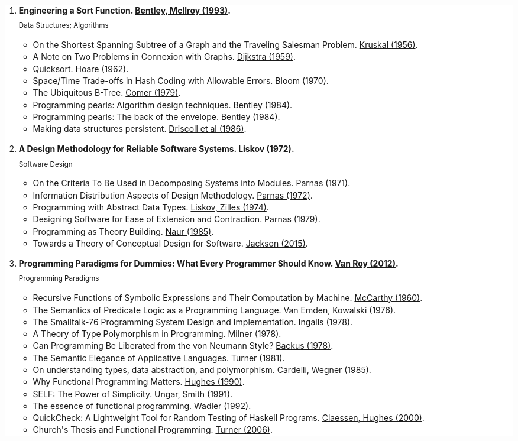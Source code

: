 1. **Engineering a Sort Function. [Bentley, McIlroy (1993)](https://cs.fit.edu/~pkc/classes/writing/samples/bentley93engineering.pdf).**
    \
    <sub>Data Structures; Algorithms</sub>
    * On the Shortest Spanning Subtree of a Graph and the Traveling Salesman Problem. [Kruskal (1956)](https://www.ams.org/proc/1956-007-01/S0002-9939-1956-0078686-7/S0002-9939-1956-0078686-7.pdf).
    * A Note on Two Problems in Connexion with Graphs. [Dijkstra (1959)](https://jmvidal.cse.sc.edu/library/dijkstra59a.pdf).
    * Quicksort. [Hoare (1962)](https://dl.acm.org/doi/pdf/10.5555/63445.C1104357).
    * Space/Time Trade-offs in Hash Coding with Allowable Errors. [Bloom (1970)](https://dl.acm.org/doi/pdf/10.1145/362686.362692).
    * The Ubiquitous B-Tree. [Comer (1979)](http://carlosproal.com/ir/papers/p121-comer.pdf).
    * Programming pearls: Algorithm design techniques. [Bentley (1984)](https://dl.acm.org/doi/pdf/10.1145/358234.381162).
    * Programming pearls: The back of the envelope. [Bentley (1984)](https://dl.acm.org/doi/pdf/10.1145/357994.381168).
    * Making data structures persistent. [Driscoll et al (1986)](https://dl.acm.org/doi/pdf/10.1145/12130.12142).

1. **A Design Methodology for Reliable Software Systems. [Liskov (1972)](https://dl.acm.org/doi/pdf/10.1145/1479992.1480018).**
    \
    <sub>Software Design</sub>
    * On the Criteria To Be Used in Decomposing Systems into Modules. [Parnas (1971)](https://www.win.tue.nl/~wstomv/edu/2ip30/references/criteria_for_modularization.pdf).
    * Information Distribution Aspects of Design Methodology. [Parnas (1972)](https://cseweb.ucsd.edu/~wgg/CSE218/Parnas-IFIP71-information-distribution.PDF).
    * Programming with Abstract Data Types. [Liskov, Zilles (1974)](https://dl.acm.org/doi/pdf/10.1145/942572.807045).
    * Designing Software for Ease of Extension and Contraction. [Parnas (1979)](https://courses.cs.washington.edu/courses/cse503/08wi/parnas-1979.pdf).
    * Programming as Theory Building. [Naur (1985)](https://pages.cs.wisc.edu/~remzi/Naur.pdf).
    * Towards a Theory of Conceptual Design for Software. [Jackson (2015)](https://groups.csail.mit.edu/sdg/pubs/2015/concept-essay.pdf).

1. **Programming Paradigms for Dummies: What Every Programmer Should Know. [Van Roy (2012)](https://webperso.info.ucl.ac.be/~pvr/VanRoyChapter.pdf).**
    \
    <sub>Programming Paradigms</sub>
    * Recursive Functions of Symbolic Expressions and Their Computation by Machine. [McCarthy (1960)](http://jmc.stanford.edu/articles/recursive/recursive.pdf).
    * The Semantics of Predicate Logic as a Programming Language. [Van Emden, Kowalski (1976)](https://dl.acm.org/doi/pdf/10.1145/321978.321991).
    * The Smalltalk-76 Programming System Design and Implementation. [Ingalls (1978)](https://dl.acm.org/doi/pdf/10.1145/512760.512762).
    * A Theory of Type Polymorphism in Programming. [Milner (1978)](https://homepages.inf.ed.ac.uk/wadler/papers/papers-we-love/milner-type-polymorphism.pdf).
    * Can Programming Be Liberated from the von Neumann Style? [Backus (1978)](https://dl.acm.org/doi/pdf/10.1145/359576.359579).
    * The Semantic Elegance of Applicative Languages. [Turner (1981)](http://nsl.com/misc/sasl/paraffins-turner.pdf).
    * On understanding types, data abstraction, and polymorphism. [Cardelli, Wegner (1985)](https://dl.acm.org/doi/pdf/10.1145/6041.6042).
    * Why Functional Programming Matters. [Hughes (1990)](https://www.cs.utexas.edu/~shmat/courses/cs345/whyfp.pdf).
    * SELF: The Power of Simplicity. [Ungar, Smith (1991)](https://people.eecs.berkeley.edu/~fateman/264/papers/selfpower.ps).
    * The essence of functional programming. [Wadler (1992)](https://dl.acm.org/doi/pdf/10.1145/143165.143169).
    * QuickCheck: A Lightweight Tool for Random Testing of Haskell Programs. [Claessen, Hughes (2000)](https://dl.acm.org/doi/pdf/10.1145/351240.351266).
    * Church's Thesis and Functional Programming. [Turner (2006)](https://kar.kent.ac.uk/88944/1/ctfp.pdf_nocoversheet).
